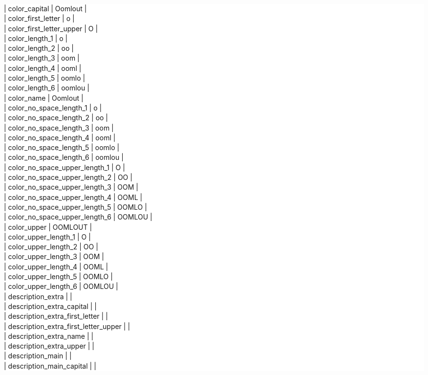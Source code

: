 | color_capital | Oomlout |  
| color_first_letter | o |  
| color_first_letter_upper | O |  
| color_length_1 | o |  
| color_length_2 | oo |  
| color_length_3 | oom |  
| color_length_4 | ooml |  
| color_length_5 | oomlo |  
| color_length_6 | oomlou |  
| color_name | Oomlout |  
| color_no_space_length_1 | o |  
| color_no_space_length_2 | oo |  
| color_no_space_length_3 | oom |  
| color_no_space_length_4 | ooml |  
| color_no_space_length_5 | oomlo |  
| color_no_space_length_6 | oomlou |  
| color_no_space_upper_length_1 | O |  
| color_no_space_upper_length_2 | OO |  
| color_no_space_upper_length_3 | OOM |  
| color_no_space_upper_length_4 | OOML |  
| color_no_space_upper_length_5 | OOMLO |  
| color_no_space_upper_length_6 | OOMLOU |  
| color_upper | OOMLOUT |  
| color_upper_length_1 | O |  
| color_upper_length_2 | OO |  
| color_upper_length_3 | OOM |  
| color_upper_length_4 | OOML |  
| color_upper_length_5 | OOMLO |  
| color_upper_length_6 | OOMLOU |  
| description_extra |  |  
| description_extra_capital |  |  
| description_extra_first_letter |  |  
| description_extra_first_letter_upper |  |  
| description_extra_name |  |  
| description_extra_upper |  |  
| description_main |  |  
| description_main_capital |  |  